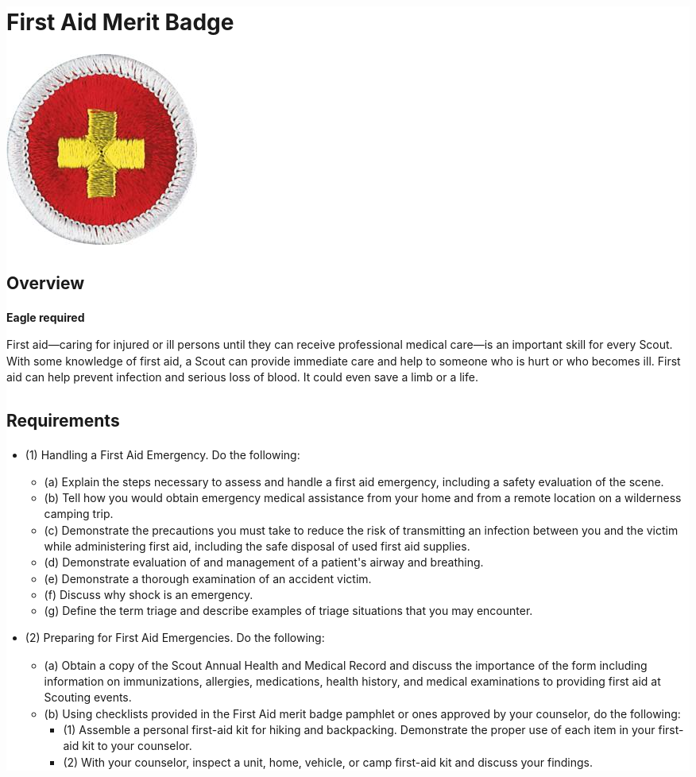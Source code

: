 

# First Aid Merit Badge

![First Aid Merit Badge](images/first-aid-merit-badge.jpg)

## Overview

**Eagle required**

First aid—caring for injured or ill persons until they can receive professional medical care—is an important skill for every Scout. With some knowledge of first aid, a Scout can provide immediate care and help to someone who is hurt or who becomes ill. First aid can help prevent infection and serious loss of blood. It could even save a limb or a life.

## Requirements

* (1) Handling a First Aid Emergency. Do the following:
    * (a) Explain the steps necessary to assess and handle a first aid emergency, including a safety evaluation of the scene.
    * (b) Tell how you would obtain emergency medical assistance from your home and from a remote location on a wilderness camping trip.
    * (c) Demonstrate the precautions you must take to reduce the risk of transmitting an infection between you and the victim while administering first aid, including the safe disposal of used first aid supplies.
    * (d) Demonstrate evaluation of and management of a patient's airway and breathing.
    * (e) Demonstrate a thorough examination of an accident victim.
    * (f) Discuss why shock is an emergency.
    * (g) Define the term triage and describe examples of triage situations that you may encounter.


* (2) Preparing for First Aid Emergencies. Do the following:
    * (a) Obtain a copy of the Scout Annual Health and Medical Record and discuss the importance of the form including information on immunizations, allergies, medications, health history, and medical examinations to providing first aid at Scouting events.
    * (b) Using checklists provided in the First Aid merit badge pamphlet or ones approved by your counselor, do the following:
        * (1) Assemble a personal first-aid kit for hiking and backpacking. Demonstrate the proper use of each item in your first-aid kit to your counselor.
        * (2) With your counselor, inspect a unit, home, vehicle, or camp first-aid kit and discuss your findings.
